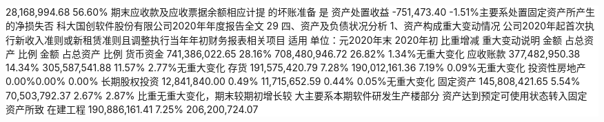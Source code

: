 28,168,994.68
56.60%
期末应收款及应收票据余额相应计提
的坏账准备
是
资产处置收益
-751,473.40
-1.51%主要系处置固定资产所产生的净损失否
科大国创软件股份有限公司2020年年度报告全文
29
四、资产及负债状况分析
1、资产构成重大变动情况
公司2020年起首次执行新收入准则或新租赁准则且调整执行当年年初财务报表相关项目
适用
单位：元2020年末
2020年初
比重增减
重大变动说明
金额
占总资产
比例
金额
占总资产
比例
货币资金
741,386,022.65
28.16%
708,480,946.72
26.82%
1.34%无重大变化
应收账款
377,482,950.38
14.34%
305,587,541.88
11.57%
2.77%无重大变化
存货
191,575,420.79
7.28%
190,012,161.36
7.19%
0.09%无重大变化
投资性房地产0.00%0.00%
0.00%
长期股权投资
12,841,840.00
0.49%
11,715,652.59
0.44%
0.05%无重大变化
固定资产
145,808,421.65
5.54%
70,503,792.37
2.67%
2.87%
比重无重大变化，期末较期初增长较
大主要系本期软件研发生产楼部分
资产达到预定可使用状态转入固定
资产所致
在建工程
190,886,161.41
7.25%
206,200,724.07